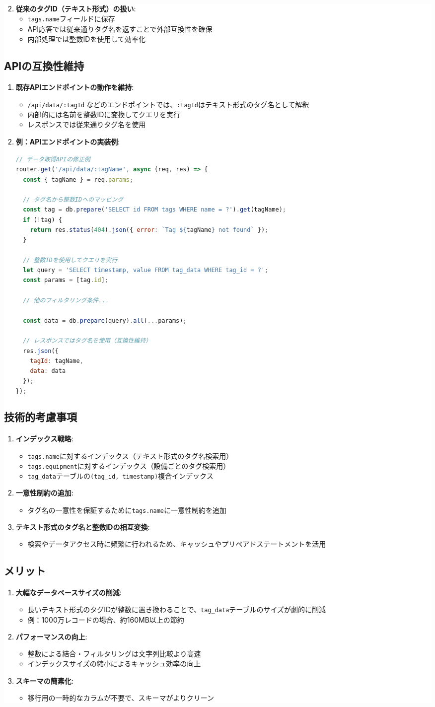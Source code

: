 2. **従来のタグID（テキスト形式）の扱い**:
   - `tags.name`フィールドに保存
   - API応答では従来通りタグ名を返すことで外部互換性を確保
   - 内部処理では整数IDを使用して効率化

## APIの互換性維持

1. **既存APIエンドポイントの動作を維持**:
   - `/api/data/:tagId` などのエンドポイントでは、`:tagId`はテキスト形式のタグ名として解釈
   - 内部的には名前を整数IDに変換してクエリを実行
   - レスポンスでは従来通りタグ名を使用

2. **例：APIエンドポイントの実装例**:
   ```javascript
   // データ取得APIの修正例
   router.get('/api/data/:tagName', async (req, res) => {
     const { tagName } = req.params;
     
     // タグ名から整数IDへのマッピング
     const tag = db.prepare('SELECT id FROM tags WHERE name = ?').get(tagName);
     if (!tag) {
       return res.status(404).json({ error: `Tag ${tagName} not found` });
     }
     
     // 整数IDを使用してクエリを実行
     let query = 'SELECT timestamp, value FROM tag_data WHERE tag_id = ?';
     const params = [tag.id];
     
     // 他のフィルタリング条件...
     
     const data = db.prepare(query).all(...params);
     
     // レスポンスではタグ名を使用（互換性維持）
     res.json({
       tagId: tagName,
       data: data
     });
   });
   ```

## 技術的考慮事項

1. **インデックス戦略**:
   - `tags.name`に対するインデックス（テキスト形式のタグ名検索用）
   - `tags.equipment`に対するインデックス（設備ごとのタグ検索用）
   - `tag_data`テーブルの`(tag_id, timestamp)`複合インデックス

2. **一意性制約の追加**:
   - タグ名の一意性を保証するために`tags.name`に一意性制約を追加

3. **テキスト形式のタグ名と整数IDの相互変換**:
   - 検索やデータアクセス時に頻繁に行われるため、キャッシュやプリペアドステートメントを活用

## メリット

1. **大幅なデータベースサイズの削減**:
   - 長いテキスト形式のタグIDが整数に置き換わることで、`tag_data`テーブルのサイズが劇的に削減
   - 例：1000万レコードの場合、約160MB以上の節約

2. **パフォーマンスの向上**:
   - 整数による結合・フィルタリングは文字列比較より高速
   - インデックスサイズの縮小によるキャッシュ効率の向上

3. **スキーマの簡素化**:
   - 移行用の一時的なカラムが不要で、スキーマがよりクリーン
